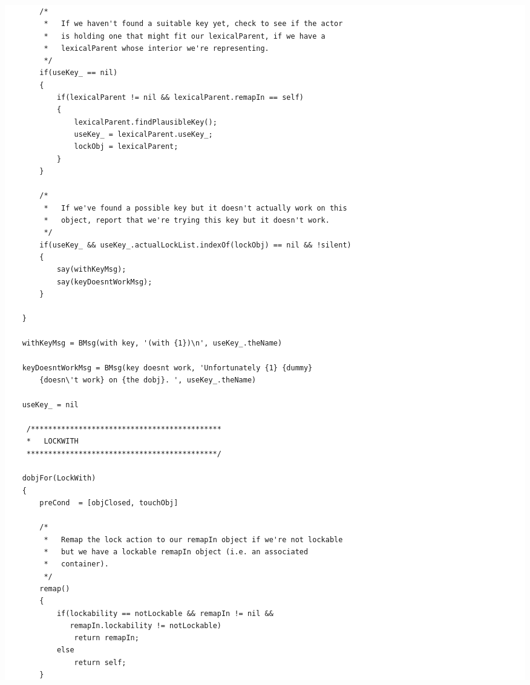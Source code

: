             /*  
             *   If we haven't found a suitable key yet, check to see if the actor
             *   is holding one that might fit our lexicalParent, if we have a
             *   lexicalParent whose interior we're representing.
             */
            if(useKey_ == nil)
            {
                if(lexicalParent != nil && lexicalParent.remapIn == self)
                {
                    lexicalParent.findPlausibleKey();
                    useKey_ = lexicalParent.useKey_;
                    lockObj = lexicalParent; 
                }
            }
            
            /*  
             *   If we've found a possible key but it doesn't actually work on this
             *   object, report that we're trying this key but it doesn't work.
             */
            if(useKey_ && useKey_.actualLockList.indexOf(lockObj) == nil && !silent)
            {
                say(withKeyMsg);
                say(keyDoesntWorkMsg);            
            }
            
        }
        
        withKeyMsg = BMsg(with key, '(with {1})\n', useKey_.theName)
           
        keyDoesntWorkMsg = BMsg(key doesnt work, 'Unfortunately {1} {dummy}
            {doesn\'t work} on {the dobj}. ', useKey_.theName)
        
        useKey_ = nil
            
         /********************************************
         *   LOCKWITH
         ********************************************/    
            
        dobjFor(LockWith)
        {
            preCond  = [objClosed, touchObj]
            
            /* 
             *   Remap the lock action to our remapIn object if we're not lockable
             *   but we have a lockable remapIn object (i.e. an associated
             *   container).
             */
            remap()
            {
                if(lockability == notLockable && remapIn != nil &&
                   remapIn.lockability != notLockable)
                    return remapIn;
                else
                    return self;
            }
            